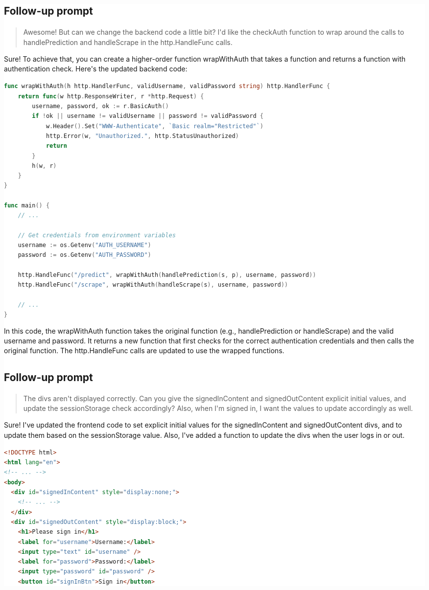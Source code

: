## Follow-up prompt

> Awesome! But can we change the backend code a little bit? I'd like the checkAuth function to wrap around the calls to handlePrediction and handleScrape in the http.HandleFunc calls.

Sure! To achieve that, you can create a higher-order function wrapWithAuth that takes a function and returns a function with authentication check. Here's the updated backend code:

```go
func wrapWithAuth(h http.HandlerFunc, validUsername, validPassword string) http.HandlerFunc {
	return func(w http.ResponseWriter, r *http.Request) {
		username, password, ok := r.BasicAuth()
		if !ok || username != validUsername || password != validPassword {
			w.Header().Set("WWW-Authenticate", `Basic realm="Restricted"`)
			http.Error(w, "Unauthorized.", http.StatusUnauthorized)
			return
		}
		h(w, r)
	}
}

func main() {
	// ...

	// Get credentials from environment variables
	username := os.Getenv("AUTH_USERNAME")
	password := os.Getenv("AUTH_PASSWORD")

	http.HandleFunc("/predict", wrapWithAuth(handlePrediction(s, p), username, password))
	http.HandleFunc("/scrape", wrapWithAuth(handleScrape(s), username, password))

	// ...
}
```

In this code, the wrapWithAuth function takes the original function (e.g., handlePrediction or handleScrape) and the valid username and password. It returns a new function that first checks for the correct authentication credentials and then calls the original function. The http.HandleFunc calls are updated to use the wrapped functions.

## Follow-up prompt

> The divs aren't displayed correctly. Can you give the signedInContent and signedOutContent explicit initial values, and update the sessionStorage check accordingly? Also, when I'm signed in, I want the values to update accordingly as well.

Sure! I've updated the frontend code to set explicit initial values for the signedInContent and signedOutContent divs, and to update them based on the sessionStorage value. Also, I've added a function to update the divs when the user logs in or out.

```html
<!DOCTYPE html>
<html lang="en">
<!-- ... -->
<body>
  <div id="signedInContent" style="display:none;">
    <!-- ... -->
  </div>
  <div id="signedOutContent" style="display:block;">
    <h1>Please sign in</h1>
    <label for="username">Username:</label>
    <input type="text" id="username" />
    <label for="password">Password:</label>
    <input type="password" id="password" />
    <button id="signInBtn">Sign in</button>
```